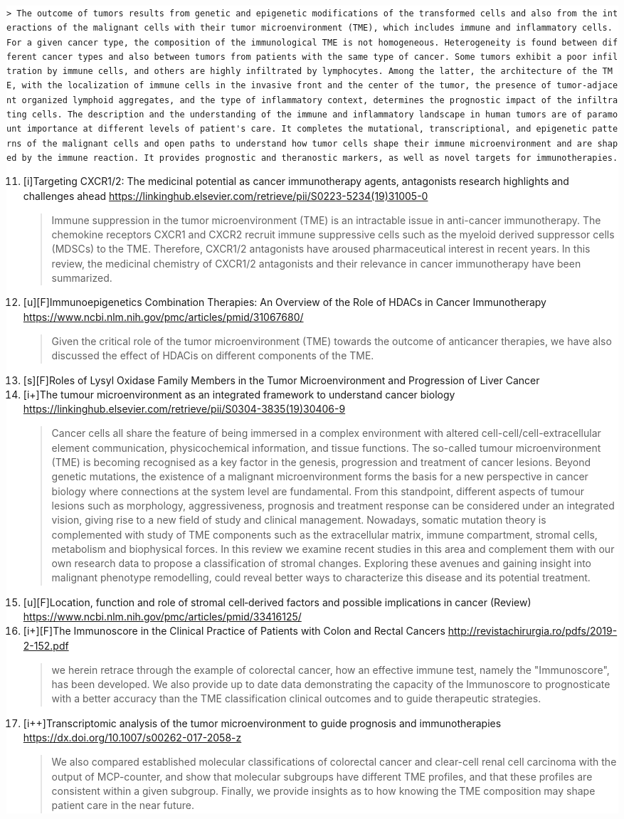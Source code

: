     > The outcome of tumors results from genetic and epigenetic modifications of the transformed cells and also from the interactions of the malignant cells with their tumor microenvironment (TME), which includes immune and inflammatory cells. For a given cancer type, the composition of the immunological TME is not homogeneous. Heterogeneity is found between different cancer types and also between tumors from patients with the same type of cancer. Some tumors exhibit a poor infiltration by immune cells, and others are highly infiltrated by lymphocytes. Among the latter, the architecture of the TME, with the localization of immune cells in the invasive front and the center of the tumor, the presence of tumor-adjacent organized lymphoid aggregates, and the type of inflammatory context, determines the prognostic impact of the infiltrating cells. The description and the understanding of the immune and inflammatory landscape in human tumors are of paramount importance at different levels of patient's care. It completes the mutational, transcriptional, and epigenetic patterns of the malignant cells and open paths to understand how tumor cells shape their immune microenvironment and are shaped by the immune reaction. It provides prognostic and theranostic markers, as well as novel targets for immunotherapies. 
11. [i]Targeting CXCR1/2: The medicinal potential as cancer immunotherapy agents, antagonists research highlights and challenges ahead https://linkinghub.elsevier.com/retrieve/pii/S0223-5234(19)31005-0
    > Immune suppression in the tumor microenvironment (TME) is an intractable issue in anti-cancer immunotherapy. The chemokine receptors CXCR1 and CXCR2 recruit immune suppressive cells such as the myeloid derived suppressor cells (MDSCs) to the TME. Therefore, CXCR1/2 antagonists have aroused pharmaceutical interest in recent years. In this review, the medicinal chemistry of CXCR1/2 antagonists and their relevance in cancer immunotherapy have been summarized. 
12. [u][F]Immunoepigenetics Combination Therapies: An Overview of the Role of HDACs in Cancer Immunotherapy https://www.ncbi.nlm.nih.gov/pmc/articles/pmid/31067680/
    > Given the critical role of the tumor microenvironment (TME) towards the outcome of anticancer therapies, we have also discussed the effect of HDACis on different components of the TME.
13. [s][F]Roles of Lysyl Oxidase Family Members in the Tumor Microenvironment and Progression of Liver Cancer 
14. [i+]The tumour microenvironment as an integrated framework to understand cancer biology https://linkinghub.elsevier.com/retrieve/pii/S0304-3835(19)30406-9
    > Cancer cells all share the feature of being immersed in a complex environment with altered cell-cell/cell-extracellular element communication, physicochemical information, and tissue functions. The so-called tumour microenvironment (TME) is becoming recognised as a key factor in the genesis, progression and treatment of cancer lesions. Beyond genetic mutations, the existence of a malignant microenvironment forms the basis for a new perspective in cancer biology where connections at the system level are fundamental. From this standpoint, different aspects of tumour lesions such as morphology, aggressiveness, prognosis and treatment response can be considered under an integrated vision, giving rise to a new field of study and clinical management. Nowadays, somatic mutation theory is complemented with study of TME components such as the extracellular matrix, immune compartment, stromal cells, metabolism and biophysical forces. In this review we examine recent studies in this area and complement them with our own research data to propose a classification of stromal changes. Exploring these avenues and gaining insight into malignant phenotype remodelling, could reveal better ways to characterize this disease and its potential treatment. 
15. [u][F]Location, function and role of stromal cell‑derived factors and possible implications in cancer (Review) https://www.ncbi.nlm.nih.gov/pmc/articles/pmid/33416125/
16. [i+][F]The Immunoscore in the Clinical Practice of Patients with Colon and Rectal Cancers http://revistachirurgia.ro/pdfs/2019-2-152.pdf
    > we herein retrace through the example of colorectal cancer, how an effective immune test, namely the "Immunoscore", has been developed. We also provide up to date data demonstrating the capacity of the Immunoscore to prognosticate with a better accuracy than the TME classification clinical outcomes and to guide therapeutic strategies. 
17. [i++]Transcriptomic analysis of the tumor microenvironment to guide prognosis and immunotherapies https://dx.doi.org/10.1007/s00262-017-2058-z
    >  We also compared established molecular classifications of colorectal cancer and clear-cell renal cell carcinoma with the output of MCP-counter, and show that molecular subgroups have different TME profiles, and that these profiles are consistent within a given subgroup. Finally, we provide insights as to how knowing the TME composition may shape patient care in the near future. 





     